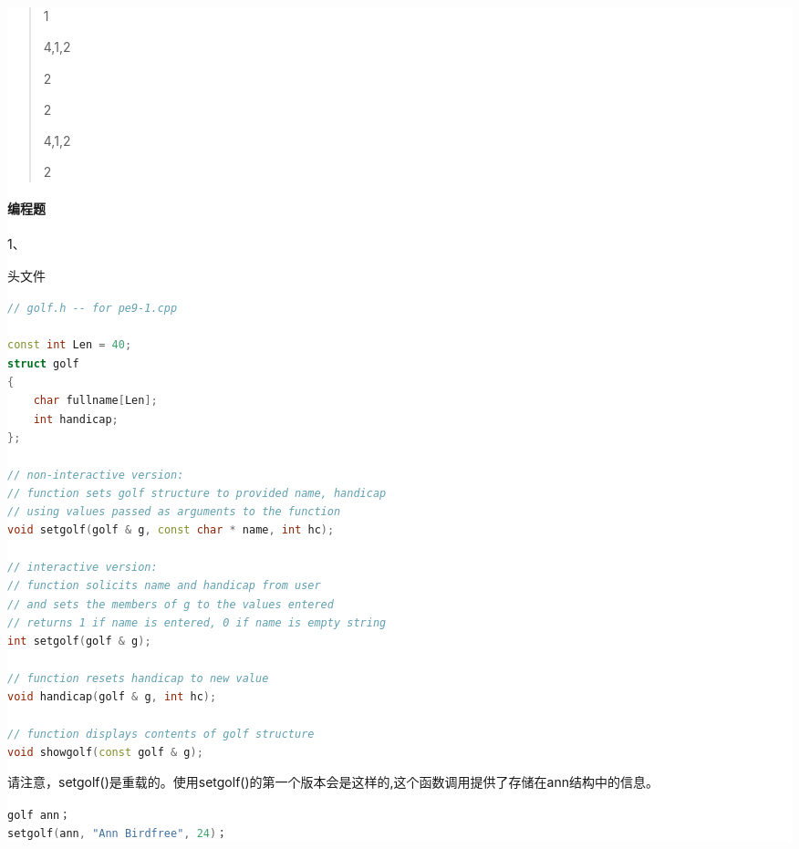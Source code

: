 > 1
>
> 4,1,2
>
> 2
>
> 2
>
> 4,1,2
>
> 2



#### 编程题

1、

头文件

```c++
// golf.h -- for pe9-1.cpp

const int Len = 40; 
struct golf
{
	char fullname[Len]; 
    int handicap;
};

// non-interactive version:
// function sets golf structure to provided name, handicap
// using values passed as arguments to the function 
void setgolf(golf & g, const char * name, int hc);

// interactive version:
// function solicits name and handicap from user
// and sets the members of g to the values entered
// returns 1 if name is entered, 0 if name is empty string 
int setgolf(golf & g);
 
// function resets handicap to new value 
void handicap(golf & g, int hc);

// function displays contents of golf structure 
void showgolf(const golf & g);

```



请注意，setgolf()是重载的。使用setgolf()的第一个版本会是这样的,这个函数调用提供了存储在ann结构中的信息。

```c++
golf ann；
setgolf(ann, "Ann Birdfree", 24)；
```

